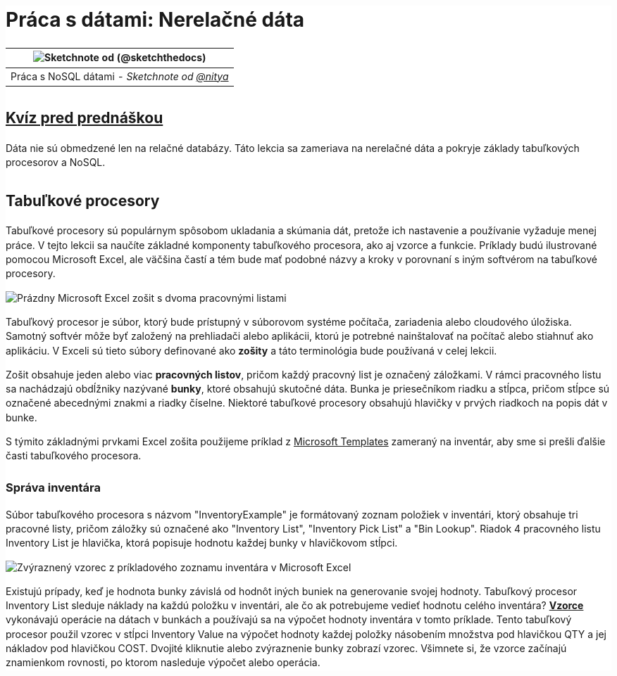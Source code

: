 
# Práca s dátami: Nerelačné dáta

|![ Sketchnote od [(@sketchthedocs)](https://sketchthedocs.dev) ](../../sketchnotes/06-NoSQL.png)|
|:---:|
|Práca s NoSQL dátami - _Sketchnote od [@nitya](https://twitter.com/nitya)_ |

## [Kvíz pred prednáškou](https://purple-hill-04aebfb03.1.azurestaticapps.net/quiz/10)

Dáta nie sú obmedzené len na relačné databázy. Táto lekcia sa zameriava na nerelačné dáta a pokryje základy tabuľkových procesorov a NoSQL.

## Tabuľkové procesory

Tabuľkové procesory sú populárnym spôsobom ukladania a skúmania dát, pretože ich nastavenie a používanie vyžaduje menej práce. V tejto lekcii sa naučíte základné komponenty tabuľkového procesora, ako aj vzorce a funkcie. Príklady budú ilustrované pomocou Microsoft Excel, ale väčšina častí a tém bude mať podobné názvy a kroky v porovnaní s iným softvérom na tabuľkové procesory.

![Prázdny Microsoft Excel zošit s dvoma pracovnými listami](../../../../2-Working-With-Data/06-non-relational/images/parts-of-spreadsheet.png)

Tabuľkový procesor je súbor, ktorý bude prístupný v súborovom systéme počítača, zariadenia alebo cloudového úložiska. Samotný softvér môže byť založený na prehliadači alebo aplikácii, ktorú je potrebné nainštalovať na počítač alebo stiahnuť ako aplikáciu. V Exceli sú tieto súbory definované ako **zošity** a táto terminológia bude používaná v celej lekcii.

Zošit obsahuje jeden alebo viac **pracovných listov**, pričom každý pracovný list je označený záložkami. V rámci pracovného listu sa nachádzajú obdĺžniky nazývané **bunky**, ktoré obsahujú skutočné dáta. Bunka je priesečníkom riadku a stĺpca, pričom stĺpce sú označené abecednými znakmi a riadky číselne. Niektoré tabuľkové procesory obsahujú hlavičky v prvých riadkoch na popis dát v bunke.

S týmito základnými prvkami Excel zošita použijeme príklad z [Microsoft Templates](https://templates.office.com/) zameraný na inventár, aby sme si prešli ďalšie časti tabuľkového procesora.

### Správa inventára

Súbor tabuľkového procesora s názvom "InventoryExample" je formátovaný zoznam položiek v inventári, ktorý obsahuje tri pracovné listy, pričom záložky sú označené ako "Inventory List", "Inventory Pick List" a "Bin Lookup". Riadok 4 pracovného listu Inventory List je hlavička, ktorá popisuje hodnotu každej bunky v hlavičkovom stĺpci.

![Zvýraznený vzorec z príkladového zoznamu inventára v Microsoft Excel](../../../../2-Working-With-Data/06-non-relational/images/formula-excel.png)

Existujú prípady, keď je hodnota bunky závislá od hodnôt iných buniek na generovanie svojej hodnoty. Tabuľkový procesor Inventory List sleduje náklady na každú položku v inventári, ale čo ak potrebujeme vedieť hodnotu celého inventára? [**Vzorce**](https://support.microsoft.com/en-us/office/overview-of-formulas-34519a4e-1e8d-4f4b-84d4-d642c4f63263) vykonávajú operácie na dátach v bunkách a používajú sa na výpočet hodnoty inventára v tomto príklade. Tento tabuľkový procesor použil vzorec v stĺpci Inventory Value na výpočet hodnoty každej položky násobením množstva pod hlavičkou QTY a jej nákladov pod hlavičkou COST. Dvojité kliknutie alebo zvýraznenie bunky zobrazí vzorec. Všimnete si, že vzorce začínajú znamienkom rovnosti, po ktorom nasleduje výpočet alebo operácia.
